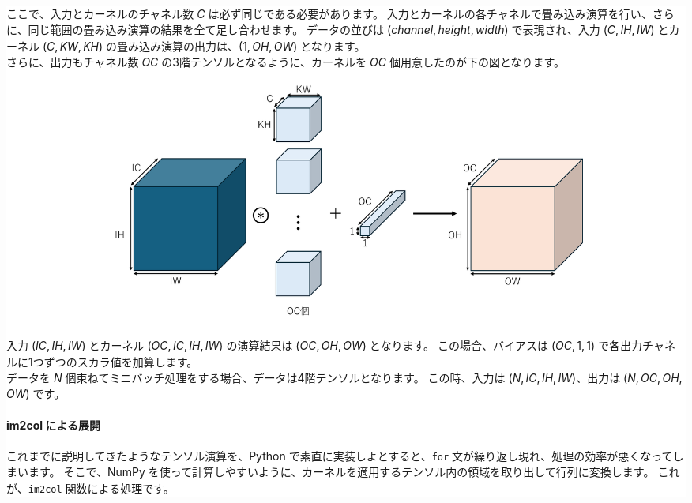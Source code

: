 ここで、入力とカーネルのチャネル数 $C$ は必ず同じである必要があります。
入力とカーネルの各チャネルで畳み込み演算を行い、さらに、同じ範囲の畳み込み演算の結果を全て足し合わせます。
データの並びは $(channel, height, width)$ で表現され、入力 $(C, IH, IW)$ とカーネル $(C, KW, KH)$ の畳み込み演算の出力は、$(1, OH, OW)$ となります。  
さらに、出力もチャネル数 $OC$ の3階テンソルとなるように、カーネルを $OC$ 個用意したのが下の図となります。

<div align="center">
    <img src="./images/step56_conv_bias.png" width=600>
</div>

入力 $(IC, IH, IW)$ とカーネル $(OC, IC, IH, IW)$ の演算結果は $(OC, OH, OW)$ となります。
この場合、バイアスは $(OC, 1, 1)$ で各出力チャネルに1つずつのスカラ値を加算します。  
データを $N$ 個束ねてミニバッチ処理をする場合、データは4階テンソルとなります。
この時、入力は $(N, IC, IH, IW)$、出力は $(N, OC, OH, OW)$ です。

#### im2col による展開
これまでに説明してきたようなテンソル演算を、Python で素直に実装しよとすると、```for``` 文が繰り返し現れ、処理の効率が悪くなってしまいます。
そこで、NumPy を使って計算しやすいように、カーネルを適用するテンソル内の領域を取り出して行列に変換します。
これが、```im2col``` 関数による処理です。

<div align="center">